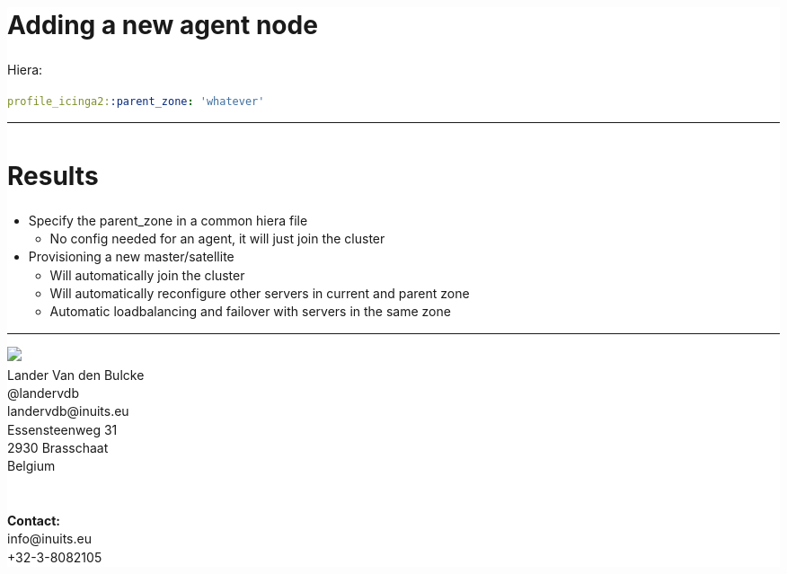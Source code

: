 
# Adding a new agent node

Hiera:
```yaml
profile_icinga2::parent_zone: 'whatever'
```

---

# Results

- Specify the parent_zone in a common hiera file
  - No config needed for an agent, it will just join the cluster
- Provisioning a new master/satellite
  - Will automatically join the cluster
  - Will automatically reconfigure other servers in current and parent zone
  - Automatic loadbalancing and failover with servers in the same zone

---


<img src="https://roidelapluie.github.io/marpit-inuits/inuits/logo.png"/>
<div class="left-right">
<div class="right">
    Lander Van den Bulcke<br/>
    @landervdb<br/>
    landervdb@inuits.eu
</div>
<div class="left">
    Essensteenweg 31<br/>
    2930 Brasschaat<br/>
    Belgium<br/>
    <br/>
    <br/>
    <strong>Contact:</strong><br/>
    info@inuits.eu<br/>
    +32-3-8082105
</div>
</div>


